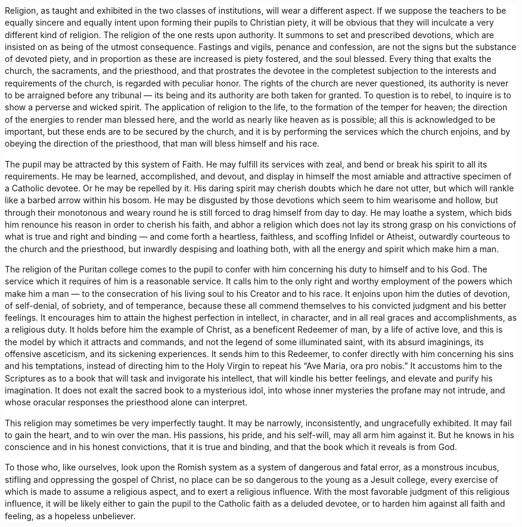 Religion, as taught and exhibited in the two classes of institutions, will wear a different aspect. If we suppose the teachers to be equally sincere and equally intent upon forming their pupils to Christian piety, it will be obvious that they will inculcate a very different kind of religion. The religion of the one rests upon authority. It summons to set and prescribed devotions, which are insisted on as being of the utmost consequence. Fastings and vigils, penance and confession, are not the signs but the substance of devoted piety, and in proportion as these are increased is piety fostered, and the soul blessed. Every thing that exalts the church, the sacraments, and the priesthood, and that prostrates the devotee in the completest subjection to the interests and requirements of the church, is regarded with peculiar honor. The rights of the church are never questioned, its authority is never to be arraigned before any tribunal — its being and its authority are both taken for granted. To question is to rebel, to inquire is to show a perverse and wicked spirit. The application of religion to the life, to the formation of the temper for heaven; the direction of the energies to render man blessed here, and the world as nearly like heaven as is possible; all this is acknowledged to be important, but these ends are to be secured by the church, and it is by performing the services which the church enjoins, and by obeying the direction of the priesthood, that man will bless himself and his race.

The pupil may be attracted by this system of Faith. He may fulfill its services with zeal, and bend or break his spirit to all its requirements. He may be learned, accomplished, and devout, and display in himself the most amiable and attractive specimen of a Catholic devotee. Or he may be repelled by it. His daring spirit may cherish doubts which he dare not utter, but which will rankle like a barbed arrow within his bosom. He may be disgusted by those devotions which seem to him wearisome and hollow, but through their monotonous and weary round he is still forced to drag himself from day to day. He may loathe a system, which bids him renounce his reason in order to cherish his faith, and abhor a religion which does not lay its strong grasp on his convictions of what is true and right and binding — and come forth a heartless, faithless, and scoffing Infidel or Atheist, outwardly courteous to the church and the priesthood, but inwardly despising and loathing both, with all the energy and spirit which make him a man.

The religion of the Puritan college comes to the pupil to confer with him concerning his duty to himself and to his God. The service which it requires of him is a reasonable service. It calls him to the only right and worthy employment of the powers which make him a man — to the consecration of his living soul to his Creator and to his race. It enjoins upon him the duties of devotion, of self-denial, of sobriety, and of temperance, because these all commend themselves to his convicted judgment and his better feelings. It encourages him to attain the highest perfection in intellect, in character, and in all real graces and accomplishments, as a religious duty. It holds before him the example of Christ, as a beneficent Redeemer of man, by a life of active love, and this is the model by which it attracts and commands, and not the legend of some illuminated saint, with its absurd imaginings, its offensive asceticism, and its sickening experiences. It sends him to this Redeemer, to confer directly with him concerning his sins and his temptations, instead of directing him to the Holy Virgin to repeat his “Ave Maria, ora pro nobis.” It accustoms him to the Scriptures as to a book that will task and invigorate his intellect, that will kindle his better feelings, and elevate and purify his imagination. It does not exalt the sacred book to a mysterious idol, into whose inner mysteries the profane may not intrude, and whose oracular responses the priesthood alone can interpret.

This religion may sometimes be very imperfectly taught. It may be narrowly, inconsistently, and ungracefully exhibited. It may fail to gain the heart, and to win over the man. His passions, his pride, and his self-will, may all arm him against it. But he knows in his conscience and in his honest convictions, that it is true and binding, and that the book which it reveals is from God.

To those who, like ourselves, look upon the Romish system as a system of dangerous and fatal error, as a monstrous incubus, stifling and oppressing the gospel of Christ, no place can be so dangerous to the young as a Jesuit college, every exercise of which is made to assume a religious aspect, and to exert a religious influence. With the most favorable judgment of this religious influence, it will be likely either to gain the pupil to the Catholic faith as a deluded devotee, or to harden him against all faith and feeling, as a hopeless unbeliever.
